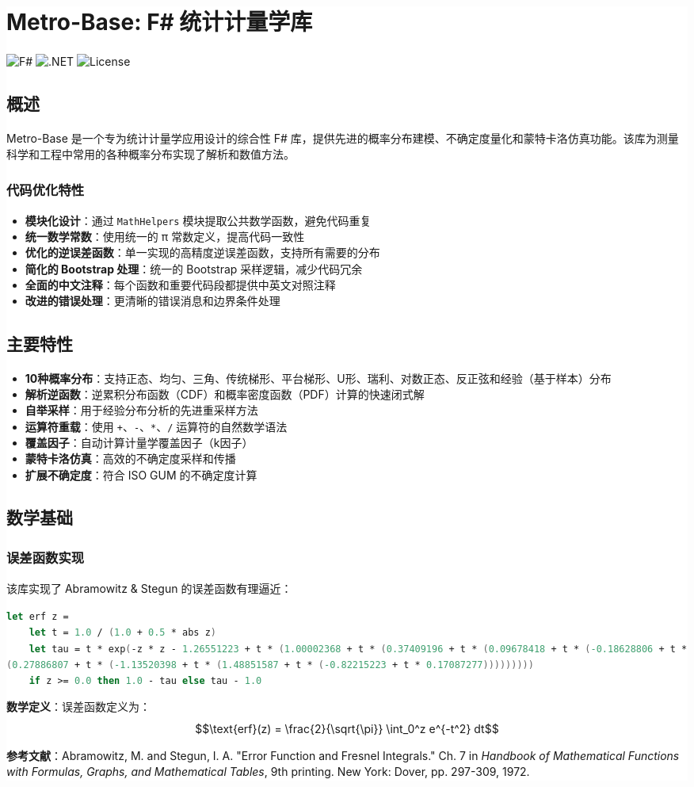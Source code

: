 # Metro-Base: F# 统计计量学库

![F#](https://img.shields.io/badge/language-F%23-178600)
![.NET](https://img.shields.io/badge/.NET-8.0-512bd4)
![License](https://img.shields.io/badge/license-MIT-green)

## 概述

Metro-Base 是一个专为统计计量学应用设计的综合性 F# 库，提供先进的概率分布建模、不确定度量化和蒙特卡洛仿真功能。该库为测量科学和工程中常用的各种概率分布实现了解析和数值方法。

### 代码优化特性

- **模块化设计**：通过 `MathHelpers` 模块提取公共数学函数，避免代码重复
- **统一数学常数**：使用统一的 π 常数定义，提高代码一致性
- **优化的逆误差函数**：单一实现的高精度逆误差函数，支持所有需要的分布
- **简化的 Bootstrap 处理**：统一的 Bootstrap 采样逻辑，减少代码冗余
- **全面的中文注释**：每个函数和重要代码段都提供中英文对照注释
- **改进的错误处理**：更清晰的错误消息和边界条件处理

## 主要特性

- **10种概率分布**：支持正态、均匀、三角、传统梯形、平台梯形、U形、瑞利、对数正态、反正弦和经验（基于样本）分布
- **解析逆函数**：逆累积分布函数（CDF）和概率密度函数（PDF）计算的快速闭式解
- **自举采样**：用于经验分布分析的先进重采样方法
- **运算符重载**：使用 `+`、`-`、`*`、`/` 运算符的自然数学语法
- **覆盖因子**：自动计算计量学覆盖因子（k因子）
- **蒙特卡洛仿真**：高效的不确定度采样和传播
- **扩展不确定度**：符合 ISO GUM 的不确定度计算

## 数学基础

### 误差函数实现

该库实现了 Abramowitz & Stegun 的误差函数有理逼近：

```fsharp
let erf z =
    let t = 1.0 / (1.0 + 0.5 * abs z)
    let tau = t * exp(-z * z - 1.26551223 + t * (1.00002368 + t * (0.37409196 + t * (0.09678418 + t * (-0.18628806 + t * (0.27886807 + t * (-1.13520398 + t * (1.48851587 + t * (-0.82215223 + t * 0.17087277)))))))))
    if z >= 0.0 then 1.0 - tau else tau - 1.0
```

**数学定义**：误差函数定义为：
$$\text{erf}(z) = \frac{2}{\sqrt{\pi}} \int_0^z e^{-t^2} dt$$

**参考文献**：Abramowitz, M. and Stegun, I. A. "Error Function and Fresnel Integrals." Ch. 7 in *Handbook of Mathematical Functions with Formulas, Graphs, and Mathematical Tables*, 9th printing. New York: Dover, pp. 297-309, 1972.
